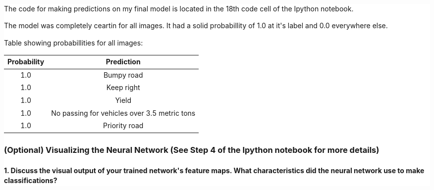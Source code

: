 The code for making predictions on my final model is located in the 18th code cell of the Ipython notebook.

The model was completely ceartin for all images. It had a solid probabillity of 1.0 at it's label and 0.0 everywhere else.

Table showing probabillities for all images:

| Probability         	|     Prediction	        					| 
|:---------------------:|:---------------------------------------------:| 
| 1.0         			| Bumpy road   									| 
| 1.0     				| Keep right									|
| 1.0					| Yield											|
| 1.0	      			| No passing for vehicles over 3.5 metric tons					 				|
| 1.0				    | Priority road      							|


### (Optional) Visualizing the Neural Network (See Step 4 of the Ipython notebook for more details)
#### 1. Discuss the visual output of your trained network's feature maps. What characteristics did the neural network use to make classifications?